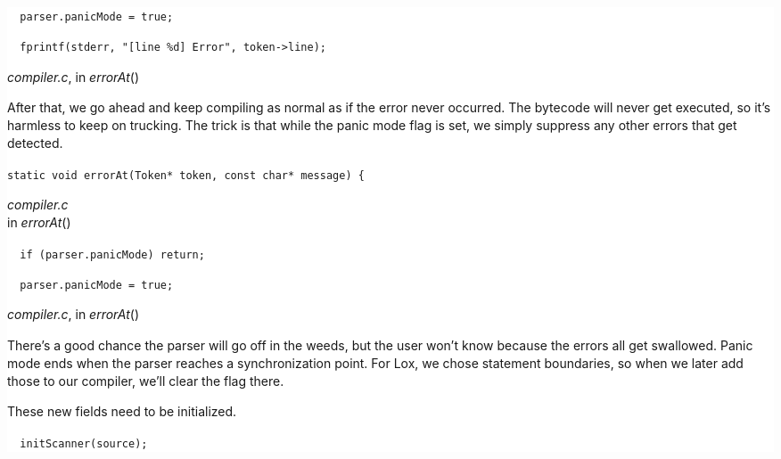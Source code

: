 </div>

``` insert
  parser.panicMode = true;
```

``` insert-after
  fprintf(stderr, "[line %d] Error", token->line);
```

</div>

<div class="source-file-narrow">

*compiler.c*, in *errorAt*()

</div>

After that, we go ahead and keep compiling as normal as if the error
never occurred. The bytecode will never get executed, so it’s harmless
to keep on trucking. The trick is that while the panic mode flag is set,
we simply suppress any other errors that get detected.

<div class="codehilite">

``` insert-before
static void errorAt(Token* token, const char* message) {
```

<div class="source-file">

*compiler.c*  
in *errorAt*()

</div>

``` insert
  if (parser.panicMode) return;
```

``` insert-after
  parser.panicMode = true;
```

</div>

<div class="source-file-narrow">

*compiler.c*, in *errorAt*()

</div>

There’s a good chance the parser will go off in the weeds, but the user
won’t know because the errors all get swallowed. Panic mode ends when
the parser reaches a synchronization point. For Lox, we chose statement
boundaries, so when we later add those to our compiler, we’ll clear the
flag there.

These new fields need to be initialized.

<div class="codehilite">

``` insert-before
  initScanner(source);
```
